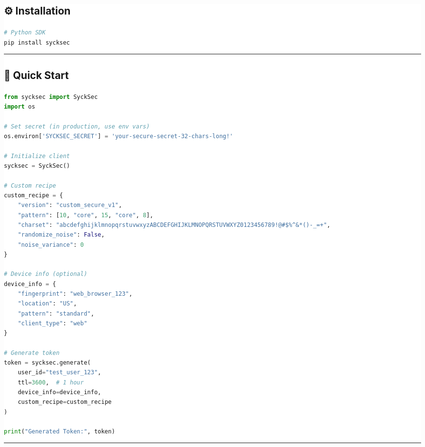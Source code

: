 
## ⚙ Installation

```bash
# Python SDK
pip install sycksec
````

---

## 🚀 Quick Start

```python
from sycksec import SyckSec
import os

# Set secret (in production, use env vars)
os.environ['SYCKSEC_SECRET'] = 'your-secure-secret-32-chars-long!'

# Initialize client
sycksec = SyckSec()

# Custom recipe
custom_recipe = {
    "version": "custom_secure_v1",
    "pattern": [10, "core", 15, "core", 8],
    "charset": "abcdefghijklmnopqrstuvwxyzABCDEFGHIJKLMNOPQRSTUVWXYZ0123456789!@#$%^&*()-_=+",
    "randomize_noise": False,
    "noise_variance": 0
}

# Device info (optional)
device_info = {
    "fingerprint": "web_browser_123",
    "location": "US",
    "pattern": "standard",
    "client_type": "web"
}

# Generate token
token = sycksec.generate(
    user_id="test_user_123",
    ttl=3600,  # 1 hour
    device_info=device_info,
    custom_recipe=custom_recipe
)

print("Generated Token:", token)
```

---
